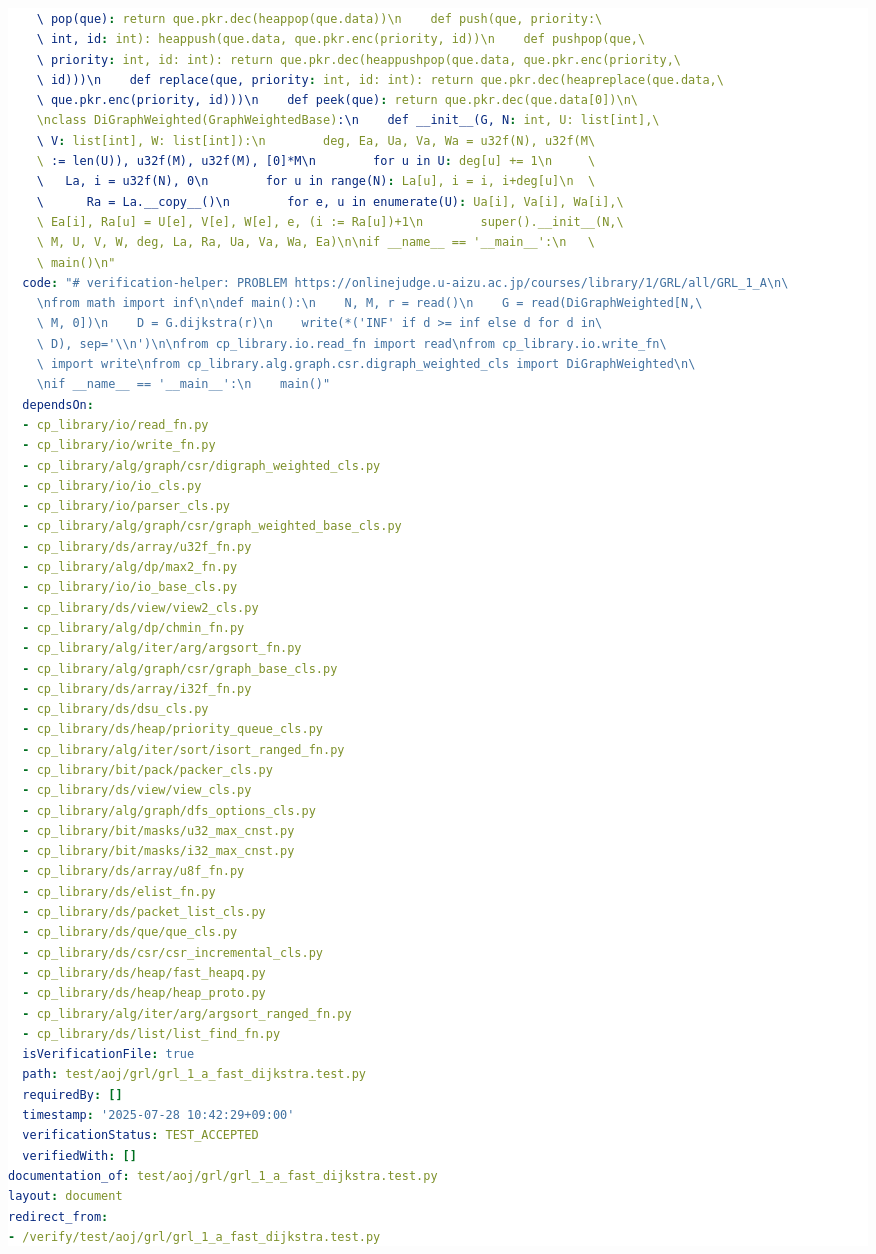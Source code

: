 ```yaml
    \ pop(que): return que.pkr.dec(heappop(que.data))\n    def push(que, priority:\
    \ int, id: int): heappush(que.data, que.pkr.enc(priority, id))\n    def pushpop(que,\
    \ priority: int, id: int): return que.pkr.dec(heappushpop(que.data, que.pkr.enc(priority,\
    \ id)))\n    def replace(que, priority: int, id: int): return que.pkr.dec(heapreplace(que.data,\
    \ que.pkr.enc(priority, id)))\n    def peek(que): return que.pkr.dec(que.data[0])\n\
    \nclass DiGraphWeighted(GraphWeightedBase):\n    def __init__(G, N: int, U: list[int],\
    \ V: list[int], W: list[int]):\n        deg, Ea, Ua, Va, Wa = u32f(N), u32f(M\
    \ := len(U)), u32f(M), u32f(M), [0]*M\n        for u in U: deg[u] += 1\n     \
    \   La, i = u32f(N), 0\n        for u in range(N): La[u], i = i, i+deg[u]\n  \
    \      Ra = La.__copy__()\n        for e, u in enumerate(U): Ua[i], Va[i], Wa[i],\
    \ Ea[i], Ra[u] = U[e], V[e], W[e], e, (i := Ra[u])+1\n        super().__init__(N,\
    \ M, U, V, W, deg, La, Ra, Ua, Va, Wa, Ea)\n\nif __name__ == '__main__':\n   \
    \ main()\n"
  code: "# verification-helper: PROBLEM https://onlinejudge.u-aizu.ac.jp/courses/library/1/GRL/all/GRL_1_A\n\
    \nfrom math import inf\n\ndef main():\n    N, M, r = read()\n    G = read(DiGraphWeighted[N,\
    \ M, 0])\n    D = G.dijkstra(r)\n    write(*('INF' if d >= inf else d for d in\
    \ D), sep='\\n')\n\nfrom cp_library.io.read_fn import read\nfrom cp_library.io.write_fn\
    \ import write\nfrom cp_library.alg.graph.csr.digraph_weighted_cls import DiGraphWeighted\n\
    \nif __name__ == '__main__':\n    main()"
  dependsOn:
  - cp_library/io/read_fn.py
  - cp_library/io/write_fn.py
  - cp_library/alg/graph/csr/digraph_weighted_cls.py
  - cp_library/io/io_cls.py
  - cp_library/io/parser_cls.py
  - cp_library/alg/graph/csr/graph_weighted_base_cls.py
  - cp_library/ds/array/u32f_fn.py
  - cp_library/alg/dp/max2_fn.py
  - cp_library/io/io_base_cls.py
  - cp_library/ds/view/view2_cls.py
  - cp_library/alg/dp/chmin_fn.py
  - cp_library/alg/iter/arg/argsort_fn.py
  - cp_library/alg/graph/csr/graph_base_cls.py
  - cp_library/ds/array/i32f_fn.py
  - cp_library/ds/dsu_cls.py
  - cp_library/ds/heap/priority_queue_cls.py
  - cp_library/alg/iter/sort/isort_ranged_fn.py
  - cp_library/bit/pack/packer_cls.py
  - cp_library/ds/view/view_cls.py
  - cp_library/alg/graph/dfs_options_cls.py
  - cp_library/bit/masks/u32_max_cnst.py
  - cp_library/bit/masks/i32_max_cnst.py
  - cp_library/ds/array/u8f_fn.py
  - cp_library/ds/elist_fn.py
  - cp_library/ds/packet_list_cls.py
  - cp_library/ds/que/que_cls.py
  - cp_library/ds/csr/csr_incremental_cls.py
  - cp_library/ds/heap/fast_heapq.py
  - cp_library/ds/heap/heap_proto.py
  - cp_library/alg/iter/arg/argsort_ranged_fn.py
  - cp_library/ds/list/list_find_fn.py
  isVerificationFile: true
  path: test/aoj/grl/grl_1_a_fast_dijkstra.test.py
  requiredBy: []
  timestamp: '2025-07-28 10:42:29+09:00'
  verificationStatus: TEST_ACCEPTED
  verifiedWith: []
documentation_of: test/aoj/grl/grl_1_a_fast_dijkstra.test.py
layout: document
redirect_from:
- /verify/test/aoj/grl/grl_1_a_fast_dijkstra.test.py
```
